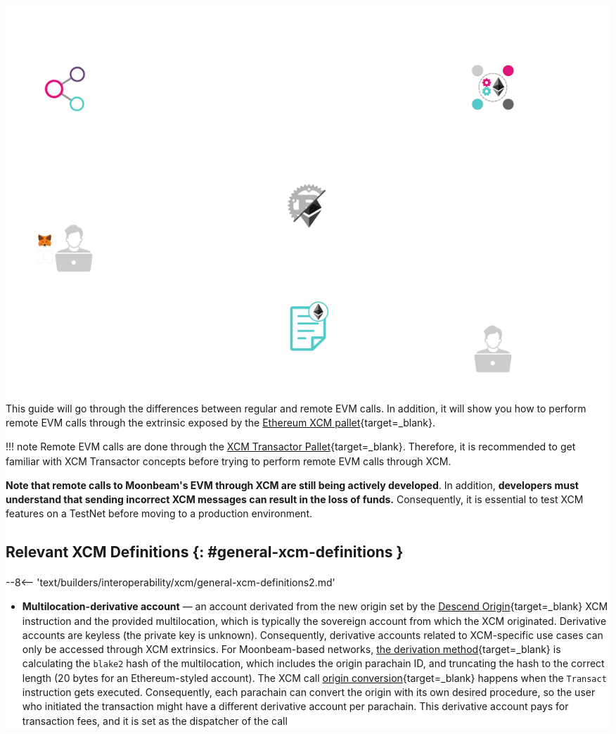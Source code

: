 ![Happy path for regular and remote EVM calls through XCM](/images/builders/interoperability/xcm/remote-evm-calls/xcmevm-1.png)

This guide will go through the differences between regular and remote EVM calls. In addition, it will show you how to perform remote EVM calls through the extrinsic exposed by the [Ethereum XCM pallet](https://github.com/moonbeam-foundation/moonbeam/tree/master/pallets/ethereum-xcm){target=_blank}.

!!! note
    Remote EVM calls are done through the [XCM Transactor Pallet](/builders/interoperability/xcm/xcm-transactor/){target=_blank}. Therefore, it is recommended to get familiar with XCM Transactor concepts before trying to perform remote EVM calls through XCM.

**Note that remote calls to Moonbeam's EVM through XCM are still being actively developed**. In addition, **developers must understand that sending incorrect XCM messages can result in the loss of funds.** Consequently, it is essential to test XCM features on a TestNet before moving to a production environment.

## Relevant XCM Definitions {: #general-xcm-definitions }

--8<-- 'text/builders/interoperability/xcm/general-xcm-definitions2.md'

 - **Multilocation-derivative account** —  an account derivated from the new origin set by the [Descend Origin](https://github.com/paritytech/xcm-format#descendorigin){target=_blank} XCM instruction and the provided multilocation, which is typically the sovereign account from which the XCM originated. Derivative accounts are keyless (the private key is unknown). Consequently, derivative accounts related to XCM-specific use cases can only be accessed through XCM extrinsics. For Moonbeam-based networks, [the derivation method](https://github.com/moonbeam-foundation/moonbeam/blob/master/primitives/xcm/src/location_conversion.rs#L31-L37){target=_blank} is calculating the `blake2` hash of the multilocation, which includes the origin parachain ID, and truncating the hash to the correct length (20 bytes for an Ethereum-styled account). The XCM call [origin conversion](https://github.com/paritytech/polkadot-sdk/blob/master/polkadot/xcm/xcm-executor/src/lib.rs#L343){target=_blank} happens when the `Transact` instruction gets executed. Consequently, each parachain can convert the origin with its own desired procedure, so the user who initiated the transaction might have a different derivative account per parachain. This derivative account pays for transaction fees, and it is set as the dispatcher of the call